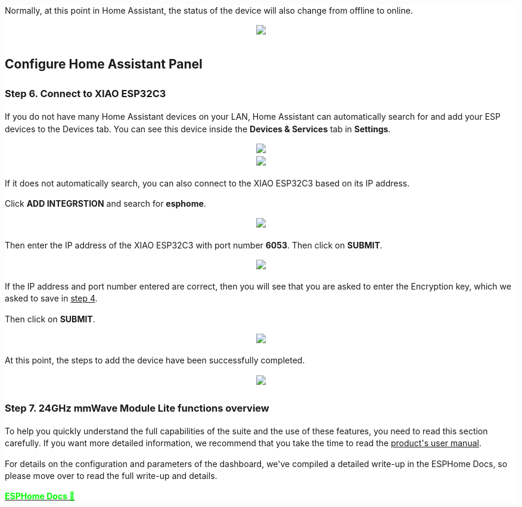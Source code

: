Normally, at this point in Home Assistant, the status of the device will also change from offline to online.

<div align="center"><img width={800} src="https://files.seeedstudio.com/wiki/homs-xiaoc3-linkstar/65.png" /></div>

## Configure Home Assistant Panel

### Step 6. Connect to XIAO ESP32C3

If you do not have many Home Assistant devices on your LAN, Home Assistant can automatically search for and add your ESP devices to the Devices tab. You can see this device inside the **Devices & Services** tab in **Settings**.

<div align="center"><img width={800} src="https://files.seeedstudio.com/wiki/homs-xiaoc3-linkstar/66.png" /></div>

<div align="center"><img width={800} src="https://files.seeedstudio.com/wiki/homs-xiaoc3-linkstar/67.png" /></div>

If it does not automatically search, you can also connect to the XIAO ESP32C3 based on its IP address.

Click **ADD INTEGRSTION** and search for **esphome**.

<div align="center"><img width={800} src="https://files.seeedstudio.com/wiki/homs-xiaoc3-linkstar/43.png" /></div>

Then enter the IP address of the XIAO ESP32C3 with port number **6053**. Then click on **SUBMIT**.

<div align="center"><img width={800} src="https://files.seeedstudio.com/wiki/homs-xiaoc3-linkstar/44.png" /></div>

If the IP address and port number entered are correct, then you will see that you are asked to enter the Encryption key, which we asked to save in [step 4](#jump1).

Then click on **SUBMIT**.

<div align="center"><img width={800} src="https://files.seeedstudio.com/wiki/homs-xiaoc3-linkstar/68.png" /></div>

At this point, the steps to add the device have been successfully completed.

<div align="center"><img width={800} src="https://files.seeedstudio.com/wiki/homs-xiaoc3-linkstar/51.png" /></div>

### Step 7. 24GHz mmWave Module Lite functions overview

To help you quickly understand the full capabilities of the suite and the use of these features, you need to read this section carefully. If you want more detailed information, we recommend that you take the time to read the [product's user manual](https://files.seeedstudio.com/wiki/mmWave-radar/MR24HPC1_User_Manual-V1.5.pdf).

For details on the configuration and parameters of the dashboard, we've compiled a detailed write-up in the ESPHome Docs, so please move over to read the full write-up and details.

<div class="get_one_now_container" style={{textAlign: 'center'}}>
    <a class="get_one_now_item" href="https://deploy-preview-3383--esphome.netlify.app/components/sensor/seeed_mr24hpc1">
            <strong><span><font color={'FFFFFF'} size={"4"}>ESPHome Docs 📕</font></span></strong>
    </a>
</div>
